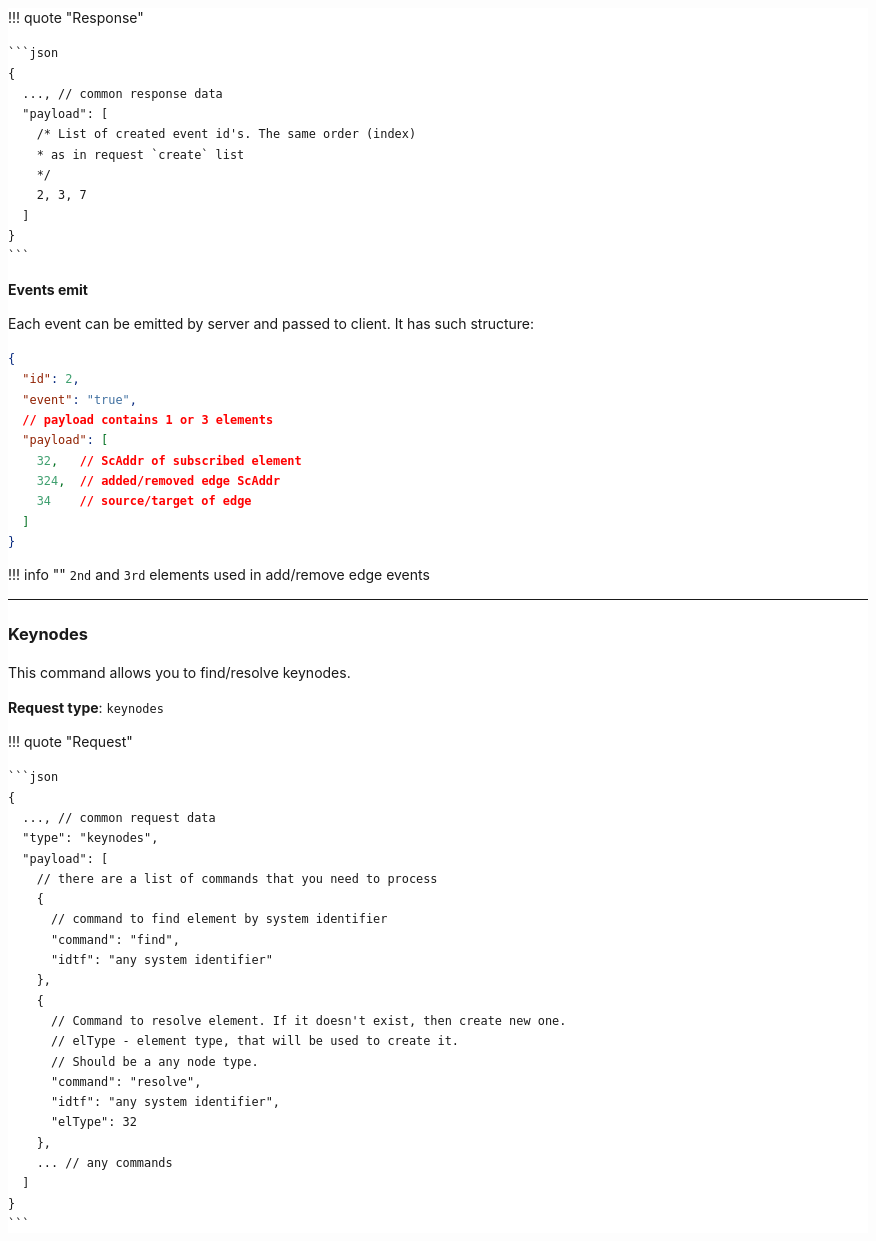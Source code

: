 !!! quote "Response"

    ```json
    {
      ..., // common response data
      "payload": [
        /* List of created event id's. The same order (index)
        * as in request `create` list
        */
        2, 3, 7
      ]
    }
    ```

**Events emit**

Each event can be emitted by server and passed to client. It has such structure:

```json
{
  "id": 2,
  "event": "true",
  // payload contains 1 or 3 elements
  "payload": [
    32,   // ScAddr of subscribed element
    324,  // added/removed edge ScAddr
    34    // source/target of edge
  ]
}
```

!!! info ""
    `2nd` and `3rd` elements used in add/remove edge events

---

### Keynodes

This command allows you to find/resolve keynodes.

**Request type**: `keynodes`

!!! quote "Request"

    ```json
    {
      ..., // common request data
      "type": "keynodes",
      "payload": [
        // there are a list of commands that you need to process
        {
          // command to find element by system identifier
          "command": "find",
          "idtf": "any system identifier"
        },
        {
          // Command to resolve element. If it doesn't exist, then create new one.
          // elType - element type, that will be used to create it.
          // Should be a any node type.
          "command": "resolve",
          "idtf": "any system identifier",
          "elType": 32
        },
        ... // any commands
      ]
    }
    ```
